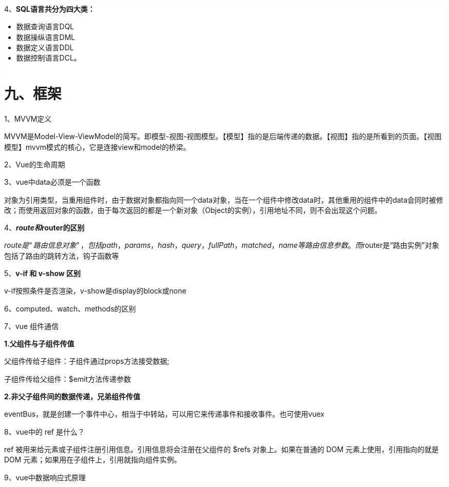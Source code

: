 4、**SQL语言共分为四大类：**

- 数据查询语言DQL
- 数据操纵语言DML
- 数据定义语言DDL
- 数据控制语言DCL。

# 九、框架

1、MVVM定义

MVVM是Model-View-ViewModel的简写。即模型-视图-视图模型。【模型】指的是后端传递的数据。【视图】指的是所看到的页面。【视图模型】mvvm模式的核心，它是连接view和model的桥梁。

2、Vue的生命周期

3、vue中data必须是一个函数

对象为引用类型，当重用组件时，由于数据对象都指向同一个data对象，当在一个组件中修改data时，其他重用的组件中的data会同时被修改；而使用返回对象的函数，由于每次返回的都是一个新对象（Object的实例），引用地址不同，则不会出现这个问题。

4、**$route和$router的区别**

$route是“路由信息对象”，包括path，params，hash，query，fullPath，matched，name等路由信息参数。而$router是“路由实例”对象包括了路由的跳转方法，钩子函数等

5、**v-if 和 v-show 区别**

v-if按照条件是否渲染，v-show是display的block或none

6、computed、watch、methods的区别

7、vue 组件通信

**1.父组件与子组件传值**

父组件传给子组件：子组件通过props方法接受数据;

子组件传给父组件：$emit方法传递参数

**2.非父子组件间的数据传递，兄弟组件传值**

eventBus，就是创建一个事件中心，相当于中转站，可以用它来传递事件和接收事件。也可使用vuex

8、vue中的 ref 是什么？

ref 被用来给元素或子组件注册引用信息。引用信息将会注册在父组件的 $refs 对象上。如果在普通的 DOM 元素上使用，引用指向的就是 DOM 元素；如果用在子组件上，引用就指向组件实例。

9、vue中数据响应式原理